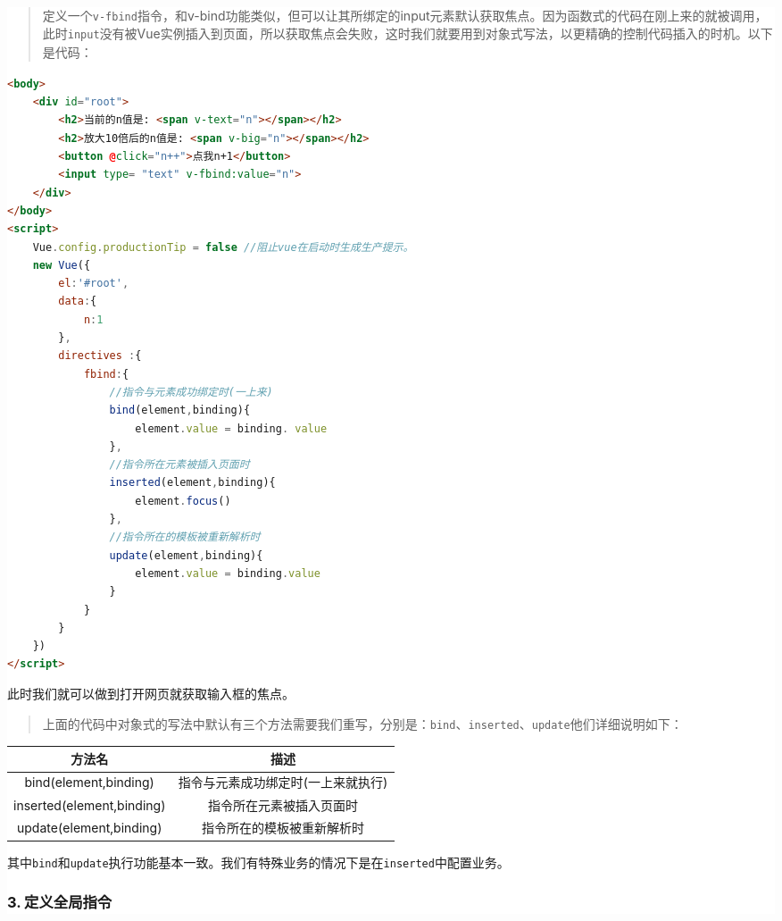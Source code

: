 > 定义一个`v-fbind`指令，和v-bind功能类似，但可以让其所绑定的input元素默认获取焦点。因为函数式的代码在刚上来的就被调用，此时`input`没有被Vue实例插入到页面，所以获取焦点会失败，这时我们就要用到对象式写法，以更精确的控制代码插入的时机。以下是代码：

~~~html
<body>
    <div id="root">
        <h2>当前的n值是: <span v-text="n"></span></h2>
        <h2>放大10倍后的n值是: <span v-big="n"></span></h2>
        <button @click="n++">点我n+1</button>
        <input type= "text" v-fbind:value="n">
    </div>
</body>
<script>
    Vue.config.productionTip = false //阻止vue在启动时生成生产提示。
    new Vue({
        el:'#root',
        data:{
            n:1
        },
        directives :{
            fbind:{
                //指令与元素成功绑定时(一上来)
                bind(element,binding){
                    element.value = binding. value 
                },
                //指令所在元素被插入页面时
                inserted(element,binding){
                    element.focus()
                },
                //指令所在的模板被重新解析时
                update(element,binding){
                    element.value = binding.value
                }
            }
        }
    })
</script>
~~~

此时我们就可以做到打开网页就获取输入框的焦点。

> 上面的代码中对象式的写法中默认有三个方法需要我们重写，分别是：`bind`、`inserted`、`update`他们详细说明如下：

|          方法名           |                描述                |
| :-----------------------: | :--------------------------------: |
|   bind(element,binding)   | 指令与元素成功绑定时(一上来就执行) |
| inserted(element,binding) |      指令所在元素被插入页面时      |
|  update(element,binding)  |     指令所在的模板被重新解析时     |

其中`bind`和`update`执行功能基本一致。我们有特殊业务的情况下是在`inserted`中配置业务。

### 3. 定义全局指令
